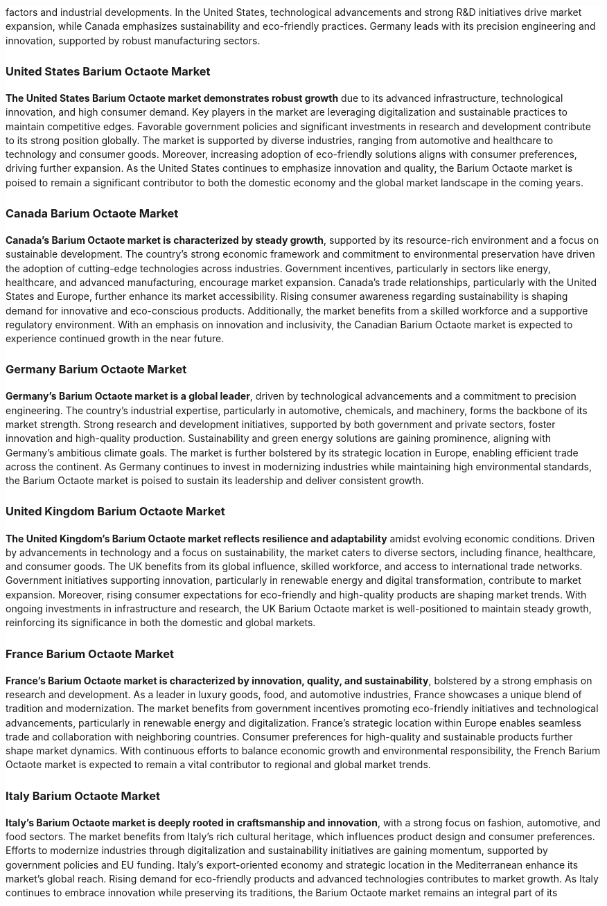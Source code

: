 factors and industrial developments. In the United States, technological advancements and strong R&amp;D initiatives drive market expansion, while Canada emphasizes sustainability and eco-friendly practices. Germany leads with its precision engineering and innovation, supported by robust manufacturing sectors.</span></em></p></blockquote><h3><strong>United States Barium Octaote Market</strong></h3><p><strong>The United States Barium Octaote market demonstrates robust growth</strong> due to its advanced infrastructure, technological innovation, and high consumer demand. Key players in the market are leveraging digitalization and sustainable practices to maintain competitive edges. Favorable government policies and significant investments in research and development contribute to its strong position globally. The market is supported by diverse industries, ranging from automotive and healthcare to technology and consumer goods. Moreover, increasing adoption of eco-friendly solutions aligns with consumer preferences, driving further expansion. As the United States continues to emphasize innovation and quality, the Barium Octaote market is poised to remain a significant contributor to both the domestic economy and the global market landscape in the coming years.</p><h3><strong>Canada Barium Octaote Market</strong></h3><p><strong>Canada&rsquo;s Barium Octaote market is characterized by steady growth</strong>, supported by its resource-rich environment and a focus on sustainable development. The country&rsquo;s strong economic framework and commitment to environmental preservation have driven the adoption of cutting-edge technologies across industries. Government incentives, particularly in sectors like energy, healthcare, and advanced manufacturing, encourage market expansion. Canada&rsquo;s trade relationships, particularly with the United States and Europe, further enhance its market accessibility. Rising consumer awareness regarding sustainability is shaping demand for innovative and eco-conscious products. Additionally, the market benefits from a skilled workforce and a supportive regulatory environment. With an emphasis on innovation and inclusivity, the Canadian Barium Octaote market is expected to experience continued growth in the near future.</p><h3><strong>Germany Barium Octaote Market</strong></h3><p><strong>Germany&rsquo;s Barium Octaote market is a global leader</strong>, driven by technological advancements and a commitment to precision engineering. The country&rsquo;s industrial expertise, particularly in automotive, chemicals, and machinery, forms the backbone of its market strength. Strong research and development initiatives, supported by both government and private sectors, foster innovation and high-quality production. Sustainability and green energy solutions are gaining prominence, aligning with Germany&rsquo;s ambitious climate goals. The market is further bolstered by its strategic location in Europe, enabling efficient trade across the continent. As Germany continues to invest in modernizing industries while maintaining high environmental standards, the Barium Octaote market is poised to sustain its leadership and deliver consistent growth.</p><h3><strong>United Kingdom Barium Octaote Market</strong></h3><p><strong>The United Kingdom&rsquo;s Barium Octaote market reflects resilience and adaptability</strong> amidst evolving economic conditions. Driven by advancements in technology and a focus on sustainability, the market caters to diverse sectors, including finance, healthcare, and consumer goods. The UK benefits from its global influence, skilled workforce, and access to international trade networks. Government initiatives supporting innovation, particularly in renewable energy and digital transformation, contribute to market expansion. Moreover, rising consumer expectations for eco-friendly and high-quality products are shaping market trends. With ongoing investments in infrastructure and research, the UK Barium Octaote market is well-positioned to maintain steady growth, reinforcing its significance in both the domestic and global markets.</p><h3><strong>France Barium Octaote Market</strong></h3><p><strong>France&rsquo;s Barium Octaote market is characterized by innovation, quality, and sustainability</strong>, bolstered by a strong emphasis on research and development. As a leader in luxury goods, food, and automotive industries, France showcases a unique blend of tradition and modernization. The market benefits from government incentives promoting eco-friendly initiatives and technological advancements, particularly in renewable energy and digitalization. France&rsquo;s strategic location within Europe enables seamless trade and collaboration with neighboring countries. Consumer preferences for high-quality and sustainable products further shape market dynamics. With continuous efforts to balance economic growth and environmental responsibility, the French Barium Octaote market is expected to remain a vital contributor to regional and global market trends.</p><h3><strong>Italy Barium Octaote Market</strong></h3><p><strong>Italy&rsquo;s Barium Octaote market is deeply rooted in craftsmanship and innovation</strong>, with a strong focus on fashion, automotive, and food sectors. The market benefits from Italy&rsquo;s rich cultural heritage, which influences product design and consumer preferences. Efforts to modernize industries through digitalization and sustainability initiatives are gaining momentum, supported by government policies and EU funding. Italy&rsquo;s export-oriented economy and strategic location in the Mediterranean enhance its market&rsquo;s global reach. Rising demand for eco-friendly products and advanced technologies contributes to market growth. As Italy continues to embrace innovation while preserving its traditions, the Barium Octaote market remains an integral part of its